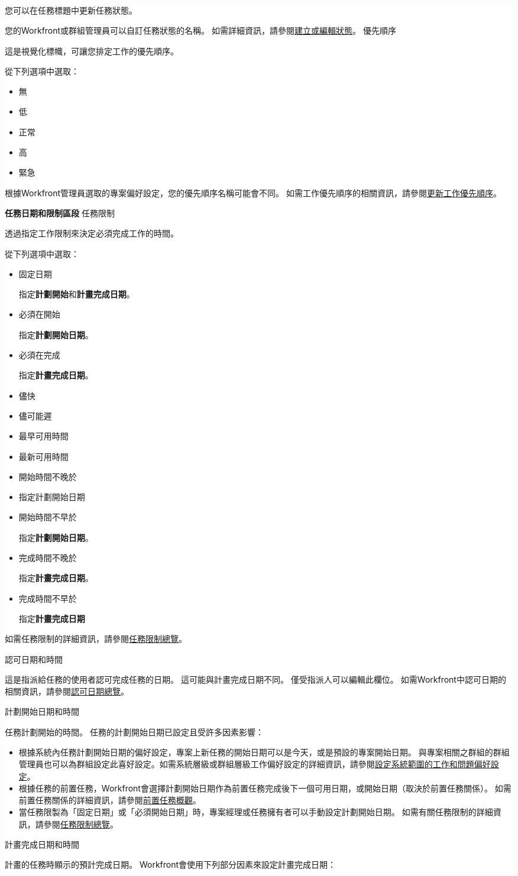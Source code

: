    您可以在任務標題中更新任務狀態。 </p>

   <p>您的Workfront或群組管理員可以自訂任務狀態的名稱。 如需詳細資訊，請參閱<a href="/help/quicksilver/administration-and-setup/customize-workfront/creating-custom-status-and-priority-labels/create-or-edit-a-status.md">建立或編輯狀態</a>。 
      </td> 
     </tr> 
     <tr> 
      <td role="rowheader">優先順序</td> 
      <td> <p>這是視覺化標幟，可讓您排定工作的優先順序。 </p> <p>從下列選項中選取： </p> 
       <ul> 
      <li> <p> 無</p> </li> 
      <li> <p> 低 </p> </li> 
      <li> <p>正常 </p> </li> 
      <li> <p>高 </p> </li> 
      <li> <p> 緊急 </p> </li> 
       </ul> <p>根據Workfront管理員選取的專案偏好設定，您的優先順序名稱可能會不同。 如需工作優先順序的相關資訊，請參閱<a href="../../../manage-work/tasks/task-information/task-priority.md" class="MCXref xref">更新工作優先順序</a>。 </p> </td> 
     </tr> 
     <tr> 
      <td colspan="2" role="rowheader"><span style="font-weight: bold;">任務日期和限制區段</span> </td> 
     </tr> 
     <tr> 
      <td role="rowheader">任務限制</td> 
      <td> <p>透過指定工作限制來決定必須完成工作的時間。 </p> <p>從下列選項中選取： </p> 
       <ul> 
      <li> <p><span>固定日期</span> </p> <p>指定<strong>計劃開始</strong>和<strong>計畫完成日期</strong>。 </p> </li> 
      <li> <p><span>必須在</span>開始 </p> <p>指定<strong>計劃開始日期</strong>。 </p> </li> 
      <li> <p><span>必須在</span>完成 </p> <p>指定<strong>計畫完成日期</strong>。 </p> </li> 
       </ul> 
       <ul> 
      <li> <p><span>儘快</span></p> </li> 
      <li> <p><span>儘可能遲</span></p> </li> 
      <li> <p><span>最早可用時間</span></p> </li> 
      <li> <p> <span>最新可用時間</span></p> </li> 
      <li> <p><span>開始時間不晚於</span> </p> </li> 
      <li> <p>指定計劃開始日期</p> </li> 
      <li> <p><span>開始時間不早於</span> </p> <p>指定<strong>計劃開始日期</strong>。 </p> </li> 
      <li> <p> 完成<span>時間不晚於</span></p> <p>指定<strong>計畫完成日期</strong>。 </p> </li> 
      <li> <p> 完成<span>時間不早於</span></p> <p>指定<strong>計畫完成日期</strong></p> </li> 
       </ul> <p>如需任務限制的詳細資訊，請參閱<a href="../../../manage-work/tasks/task-constraints/task-constraint-overview.md" class="MCXref xref">任務限制總覽</a>。</p> </td> 
     </tr> 
     <tr> 
      <td role="rowheader">認可日期和時間</td> 
      <td> <p>這是指派給任務的使用者認可完成任務的日期。 這可能與計畫完成日期不同。 僅受指派人可以編輯此欄位。 如需Workfront中認可日期的相關資訊，請參閱<a href="../../../manage-work/projects/updating-work-in-a-project/overview-of-commit-dates.md" class="MCXref xref">認可日期總覽</a>。 </p> </td> 
     </tr> 
     <tr> 
      <td role="rowheader">計劃開始日期和時間</td> 
      <td> <p>任務計劃開始的時間。 任務的計劃開始日期已設定且受許多因素影響：</p> 
       <ul> 
      <li>根據系統內任務計劃開始日期的偏好設定，專案上新任務的開始日期可以是今天，或是預設的專案開始日期。 <span>與專案相關之群組的群組管理員也可以為群組設定此喜好設定。</span>如需系統層級或群組層級工作偏好設定的詳細資訊，請參閱<a href="../../../administration-and-setup/set-up-workfront/configure-system-defaults/set-task-issue-preferences.md" class="MCXref xref">設定系統範圍的工作和問題偏好設定</a>。</li> 
      <li>根據任務的前置任務，Workfront會選擇計劃開始日期作為前置任務完成後下一個可用日期，或開始日期（取決於前置任務關係）。 如需前置任務關係的詳細資訊，請參閱<a href="../../../manage-work/tasks/use-prdcssrs/predecessors-overview.md" class="MCXref xref">前置任務概觀</a>。</li> 
      <li>當任務限製為「固定日期」或「必須開始日期」時，專案經理或任務擁有者可以手動設定計劃開始日期。 如需有關任務限制的詳細資訊，請參閱<a href="../../../manage-work/tasks/task-constraints/task-constraint-overview.md" class="MCXref xref">任務限制總覽</a>。</li> 
       </ul> </td> 
     </tr> 
     <tr> 
      <td role="rowheader">計畫完成日期和時間</td> 
      <td> <p>計畫的任務時顯示的預計完成日期。 Workfront會使用下列部分因素來設定計畫完成日期：</p> 